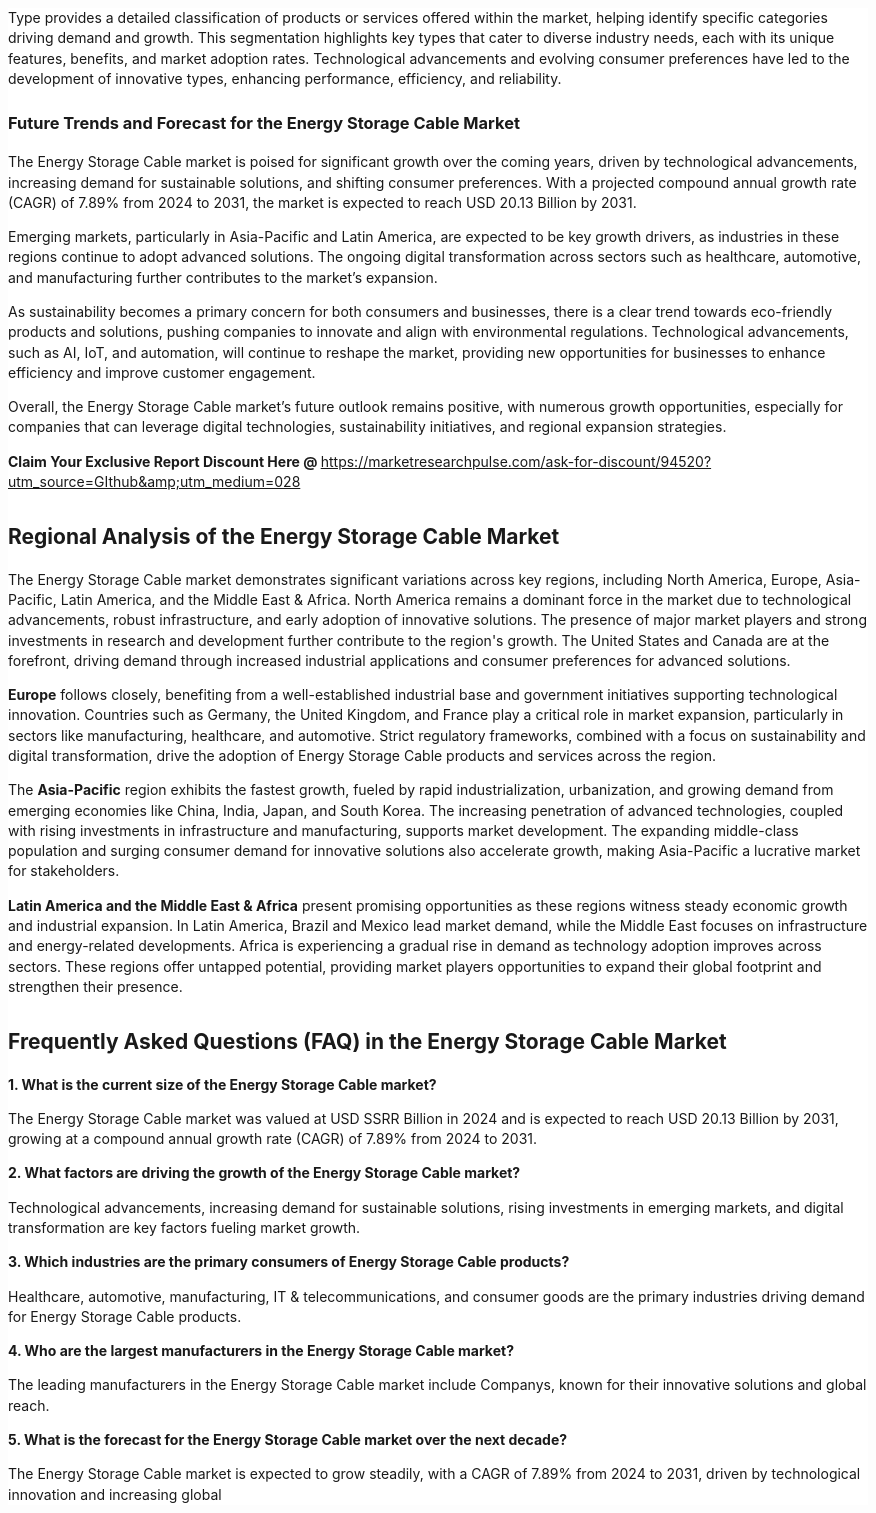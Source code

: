 Type provides a detailed classification of products or services offered within the market, helping identify specific categories driving demand and growth. This segmentation highlights key types that cater to diverse industry needs, each with its unique features, benefits, and market adoption rates. Technological advancements and evolving consumer preferences have led to the development of innovative types, enhancing performance, efficiency, and reliability.</p><h3>Future Trends and Forecast for the Energy Storage Cable Market</h3><p>The Energy Storage Cable market is poised for significant growth over the coming years, driven by technological advancements, increasing demand for sustainable solutions, and shifting consumer preferences. With a projected compound annual growth rate (CAGR) of 7.89% from 2024 to 2031, the market is expected to reach USD 20.13 Billion by 2031.</p><p>Emerging markets, particularly in Asia-Pacific and Latin America, are expected to be key growth drivers, as industries in these regions continue to adopt advanced solutions. The ongoing digital transformation across sectors such as healthcare, automotive, and manufacturing further contributes to the market&rsquo;s expansion.</p><p>As sustainability becomes a primary concern for both consumers and businesses, there is a clear trend towards eco-friendly products and solutions, pushing companies to innovate and align with environmental regulations. Technological advancements, such as AI, IoT, and automation, will continue to reshape the market, providing new opportunities for businesses to enhance efficiency and improve customer engagement.</p><p>Overall, the Energy Storage Cable market&rsquo;s future outlook remains positive, with numerous growth opportunities, especially for companies that can leverage digital technologies, sustainability initiatives, and regional expansion strategies.</p><p><strong>Claim Your Exclusive Report Discount Here @ </strong><a href="https://marketresearchpulse.com/ask-for-discount/94520?utm_source=GIthub&amp;utm_medium=028">https://marketresearchpulse.com/ask-for-discount/94520?utm_source=GIthub&amp;utm_medium=028</a></p><h2><strong>Regional Analysis of the Energy Storage Cable Market</strong></h2><p>The Energy Storage Cable market demonstrates significant variations across key regions, including North America, Europe, Asia-Pacific, Latin America, and the Middle East &amp; Africa. North America remains a dominant force in the market due to technological advancements, robust infrastructure, and early adoption of innovative solutions. The presence of major market players and strong investments in research and development further contribute to the region's growth. The United States and Canada are at the forefront, driving demand through increased industrial applications and consumer preferences for advanced solutions.</p><p><strong>Europe</strong> follows closely, benefiting from a well-established industrial base and government initiatives supporting technological innovation. Countries such as Germany, the United Kingdom, and France play a critical role in market expansion, particularly in sectors like manufacturing, healthcare, and automotive. Strict regulatory frameworks, combined with a focus on sustainability and digital transformation, drive the adoption of Energy Storage Cable products and services across the region.</p><p>The <strong>Asia-Pacific</strong> region exhibits the fastest growth, fueled by rapid industrialization, urbanization, and growing demand from emerging economies like China, India, Japan, and South Korea. The increasing penetration of advanced technologies, coupled with rising investments in infrastructure and manufacturing, supports market development. The expanding middle-class population and surging consumer demand for innovative solutions also accelerate growth, making Asia-Pacific a lucrative market for stakeholders.</p><p><strong>Latin America and the Middle East &amp; Africa</strong> present promising opportunities as these regions witness steady economic growth and industrial expansion. In Latin America, Brazil and Mexico lead market demand, while the Middle East focuses on infrastructure and energy-related developments. Africa is experiencing a gradual rise in demand as technology adoption improves across sectors. These regions offer untapped potential, providing market players opportunities to expand their global footprint and strengthen their presence.</p><h2><strong>Frequently Asked Questions (FAQ) in the Energy Storage Cable Market</strong></h2><p><strong>1. What is the current size of the Energy Storage Cable market?</strong></p><p>The Energy Storage Cable market was valued at USD SSRR Billion in 2024 and is expected to reach USD 20.13 Billion by 2031, growing at a compound annual growth rate (CAGR) of 7.89% from 2024 to 2031.</p><p><strong>2. What factors are driving the growth of the Energy Storage Cable market?</strong></p><p>Technological advancements, increasing demand for sustainable solutions, rising investments in emerging markets, and digital transformation are key factors fueling market growth.</p><p><strong>3. Which industries are the primary consumers of Energy Storage Cable products?</strong></p><p>Healthcare, automotive, manufacturing, IT &amp; telecommunications, and consumer goods are the primary industries driving demand for Energy Storage Cable products.</p><p><strong>4. Who are the largest manufacturers in the Energy Storage Cable market?</strong></p><p>The leading manufacturers in the Energy Storage Cable market include Companys, known for their innovative solutions and global reach.</p><p><strong>5. What is the forecast for the Energy Storage Cable market over the next decade?</strong></p><p>The Energy Storage Cable market is expected to grow steadily, with a CAGR of 7.89% from 2024 to 2031, driven by technological innovation and increasing global